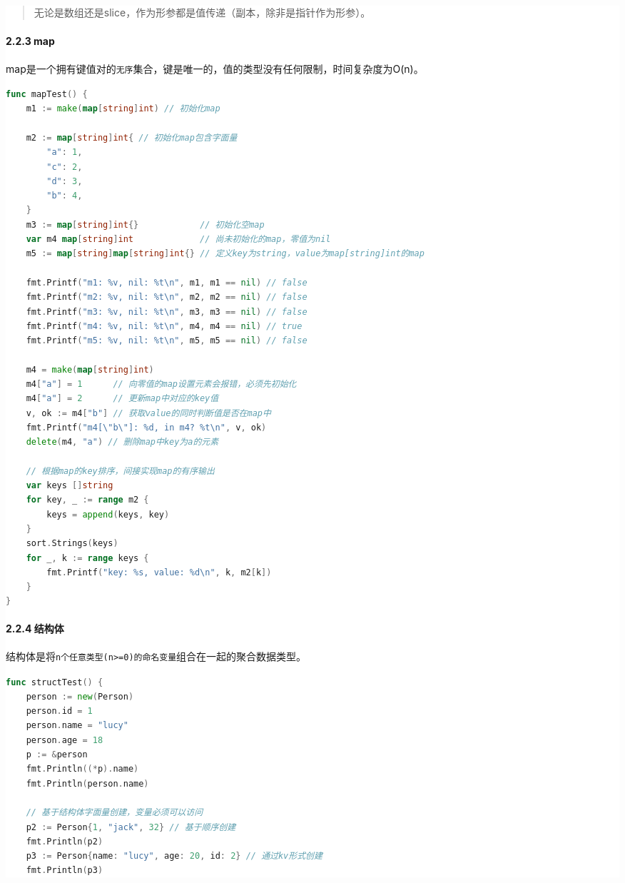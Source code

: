 ```go
```

> 无论是数组还是slice，作为形参都是值传递（副本，除非是指针作为形参）。

#### 2.2.3 map

map是一个拥有键值对的`无序`集合，键是唯一的，值的类型没有任何限制，时间复杂度为O(n)。

```go
func mapTest() {
	m1 := make(map[string]int) // 初始化map

	m2 := map[string]int{ // 初始化map包含字面量
		"a": 1,
		"c": 2,
		"d": 3,
		"b": 4,
	}
	m3 := map[string]int{}            // 初始化空map
	var m4 map[string]int             // 尚未初始化的map，零值为nil
	m5 := map[string]map[string]int{} // 定义key为string，value为map[string]int的map

	fmt.Printf("m1: %v, nil: %t\n", m1, m1 == nil) // false
	fmt.Printf("m2: %v, nil: %t\n", m2, m2 == nil) // false
	fmt.Printf("m3: %v, nil: %t\n", m3, m3 == nil) // false
	fmt.Printf("m4: %v, nil: %t\n", m4, m4 == nil) // true
	fmt.Printf("m5: %v, nil: %t\n", m5, m5 == nil) // false

	m4 = make(map[string]int)
	m4["a"] = 1      // 向零值的map设置元素会报错，必须先初始化
	m4["a"] = 2      // 更新map中对应的key值
	v, ok := m4["b"] // 获取value的同时判断值是否在map中
	fmt.Printf("m4[\"b\"]: %d, in m4? %t\n", v, ok)
	delete(m4, "a") // 删除map中key为a的元素

	// 根据map的key排序，间接实现map的有序输出
	var keys []string
	for key, _ := range m2 {
		keys = append(keys, key)
	}
	sort.Strings(keys)
	for _, k := range keys {
		fmt.Printf("key: %s, value: %d\n", k, m2[k])
	}
}
```

#### 2.2.4 结构体

结构体是将`n个任意类型(n>=0)的命名变量`组合在一起的聚合数据类型。

```go
func structTest() {
	person := new(Person)
	person.id = 1
	person.name = "lucy"
	person.age = 18
	p := &person
	fmt.Println((*p).name)
	fmt.Println(person.name)

	// 基于结构体字面量创建，变量必须可以访问
	p2 := Person{1, "jack", 32} // 基于顺序创建
	fmt.Println(p2)
	p3 := Person{name: "lucy", age: 20, id: 2} // 通过kv形式创建
	fmt.Println(p3)
```